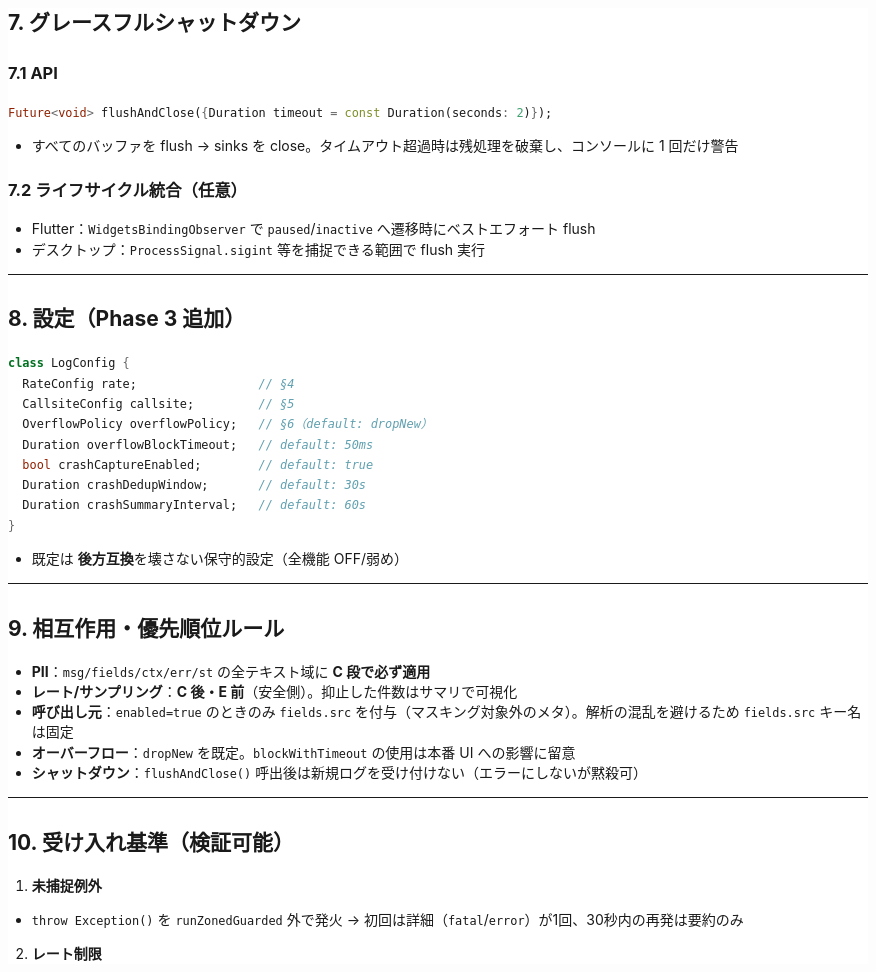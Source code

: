 
## 7. グレースフルシャットダウン

### 7.1 API

```dart
Future<void> flushAndClose({Duration timeout = const Duration(seconds: 2)});
```

* すべてのバッファを flush → sinks を close。タイムアウト超過時は残処理を破棄し、コンソールに 1 回だけ警告

### 7.2 ライフサイクル統合（任意）

* Flutter：`WidgetsBindingObserver` で `paused`/`inactive` へ遷移時にベストエフォート flush
* デスクトップ：`ProcessSignal.sigint` 等を捕捉できる範囲で flush 実行

---

## 8. 設定（Phase 3 追加）

```dart
class LogConfig {
  RateConfig rate;                 // §4
  CallsiteConfig callsite;         // §5
  OverflowPolicy overflowPolicy;   // §6（default: dropNew）
  Duration overflowBlockTimeout;   // default: 50ms
  bool crashCaptureEnabled;        // default: true
  Duration crashDedupWindow;       // default: 30s
  Duration crashSummaryInterval;   // default: 60s
}
```

* 既定は **後方互換**を壊さない保守的設定（全機能 OFF/弱め）

---

## 9. 相互作用・優先順位ルール

* **PII**：`msg/fields/ctx/err/st` の全テキスト域に **C 段で必ず適用**
* **レート/サンプリング**：**C 後・E 前**（安全側）。抑止した件数はサマリで可視化
* **呼び出し元**：`enabled=true` のときのみ `fields.src` を付与（マスキング対象外のメタ）。解析の混乱を避けるため `fields.src` キー名は固定
* **オーバーフロー**：`dropNew` を既定。`blockWithTimeout` の使用は本番 UI への影響に留意
* **シャットダウン**：`flushAndClose()` 呼出後は新規ログを受け付けない（エラーにしないが黙殺可）

---

## 10. 受け入れ基準（検証可能）

1. **未捕捉例外**

* `throw Exception()` を `runZonedGuarded` 外で発火 → 初回は詳細（`fatal`/`error`）が1回、30秒内の再発は要約のみ

2. **レート制限**
